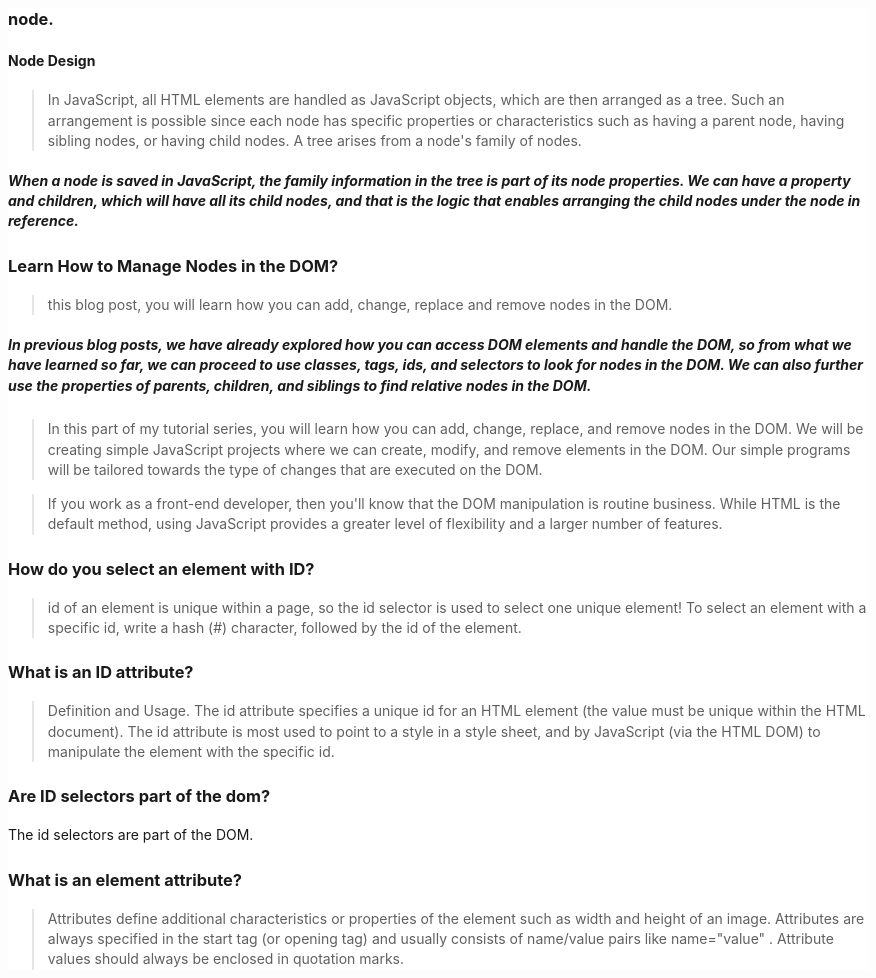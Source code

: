
### node.
#### Node Design
> In JavaScript, all HTML elements are handled as JavaScript objects, which are then arranged as a tree. Such an arrangement is possible since each node has specific properties or characteristics such as having a parent node, having sibling nodes, or having child nodes. A tree arises from a node's family of nodes.

##### When a node is saved in JavaScript, the family information in the tree is part of its node properties. We can have a property and children, which will have all its child nodes, and that is the logic that enables arranging the child nodes under the node in reference.

### Learn How to Manage Nodes in the DOM?
>  this blog post, you will learn how you can add, change, replace and remove nodes in the DOM.

##### In previous blog posts, we have already explored how you can access DOM elements and handle the DOM, so from what we have learned so far, we can proceed to use classes, tags, ids, and selectors to look for nodes in the DOM. We can also further use the properties of parents, children, and siblings to find relative nodes in the DOM.

> In this part of my tutorial series, you will learn how you can add, change, replace, and remove nodes in the DOM. We will be creating simple JavaScript projects where we can create, modify, and remove elements in the DOM. Our simple programs will be tailored towards the type of changes that are executed on the DOM.

> If you work as a front-end developer, then you'll know that the DOM manipulation is routine business. While HTML is the default method, using JavaScript provides a greater level of flexibility and a larger number of features.



### How do you select an element with ID?

> id of an element is unique within a page, so the id selector is used to select one unique element! To select an element with a specific id, write a hash (#) character, followed by the id of the element.


### What is an ID attribute?
> Definition and Usage. The id attribute specifies a unique id for an HTML element (the value must be unique within the HTML document). The id attribute is most used to point to a style in a style sheet, and by JavaScript (via the HTML DOM) to manipulate the element with the specific id.

### Are ID selectors part of the dom?
The id selectors are part of the DOM.

### What is an element attribute?
> Attributes define additional characteristics or properties of the element such as width and height of an image. Attributes are always specified in the start tag (or opening tag) and usually consists of name/value pairs like name="value" . Attribute values should always be enclosed in quotation marks.
